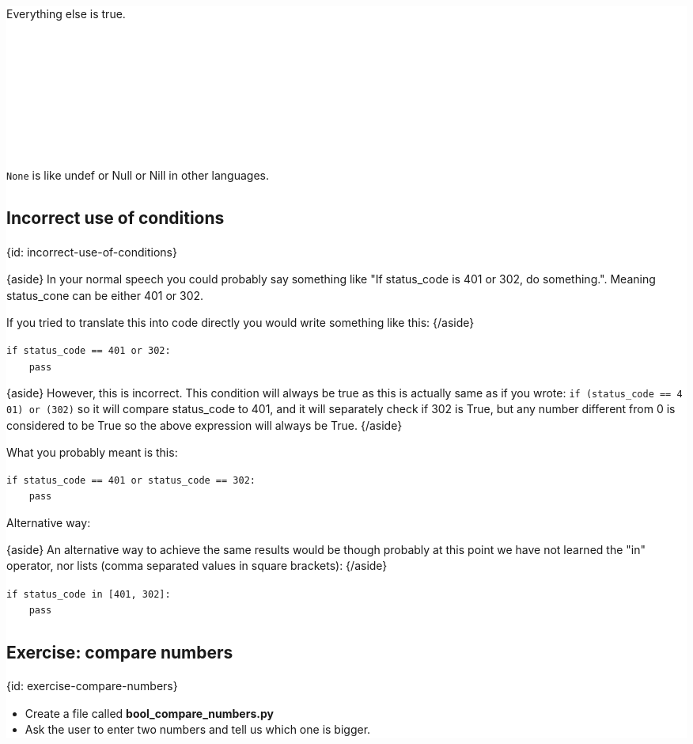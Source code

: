Everything else is true.

![](examples/boolean/boolean_values.py)

`None` is like undef or Null or Nill in other languages.



## Incorrect use of conditions
{id: incorrect-use-of-conditions}

{aside}
In your normal speech you could probably say something like "If status_code is 401 or 302, do something.".
Meaning status_cone can be either 401 or 302.

If you tried to translate this into code directly you would write something like this:
{/aside}

```
if status_code == 401 or 302:
    pass
```

{aside}
However, this is incorrect. This condition will always be true  as this is actually same as if you wrote: 
`if (status_code == 401) or (302)` so it will compare status_code to 401, and it will separately check if
302 is True, but any number different from 0 is considered to be True so the above expression will always be True.
{/aside}

What you probably meant is this:

```
if status_code == 401 or status_code == 302:
    pass
```

Alternative way:

{aside}
An alternative way to achieve the same results would be though probably at this point we have not learned the "in"
operator, nor lists (comma separated values in square brackets):
{/aside}

```
if status_code in [401, 302]:
    pass
```

## Exercise: compare numbers
{id: exercise-compare-numbers}

* Create a file called **bool_compare_numbers.py**
* Ask the user to enter two numbers and tell us which one is bigger.
